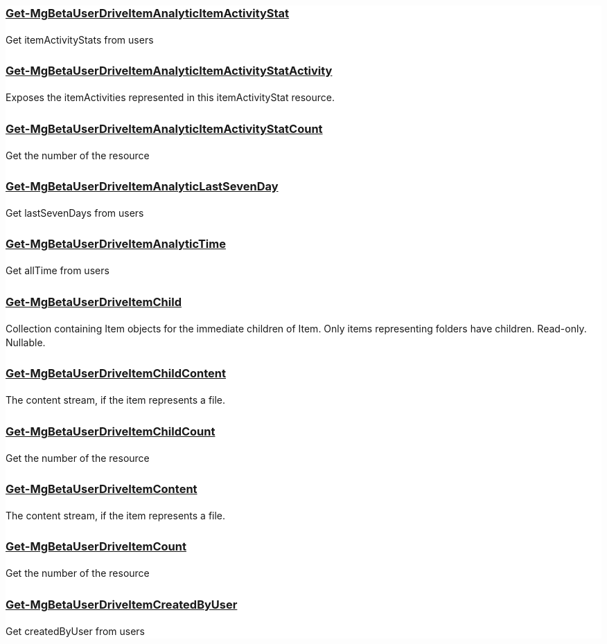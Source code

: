 ### [Get-MgBetaUserDriveItemAnalyticItemActivityStat](Get-MgBetaUserDriveItemAnalyticItemActivityStat.md)
Get itemActivityStats from users

### [Get-MgBetaUserDriveItemAnalyticItemActivityStatActivity](Get-MgBetaUserDriveItemAnalyticItemActivityStatActivity.md)
Exposes the itemActivities represented in this itemActivityStat resource.

### [Get-MgBetaUserDriveItemAnalyticItemActivityStatCount](Get-MgBetaUserDriveItemAnalyticItemActivityStatCount.md)
Get the number of the resource

### [Get-MgBetaUserDriveItemAnalyticLastSevenDay](Get-MgBetaUserDriveItemAnalyticLastSevenDay.md)
Get lastSevenDays from users

### [Get-MgBetaUserDriveItemAnalyticTime](Get-MgBetaUserDriveItemAnalyticTime.md)
Get allTime from users

### [Get-MgBetaUserDriveItemChild](Get-MgBetaUserDriveItemChild.md)
Collection containing Item objects for the immediate children of Item.
Only items representing folders have children.
Read-only.
Nullable.

### [Get-MgBetaUserDriveItemChildContent](Get-MgBetaUserDriveItemChildContent.md)
The content stream, if the item represents a file.

### [Get-MgBetaUserDriveItemChildCount](Get-MgBetaUserDriveItemChildCount.md)
Get the number of the resource

### [Get-MgBetaUserDriveItemContent](Get-MgBetaUserDriveItemContent.md)
The content stream, if the item represents a file.

### [Get-MgBetaUserDriveItemCount](Get-MgBetaUserDriveItemCount.md)
Get the number of the resource

### [Get-MgBetaUserDriveItemCreatedByUser](Get-MgBetaUserDriveItemCreatedByUser.md)
Get createdByUser from users
